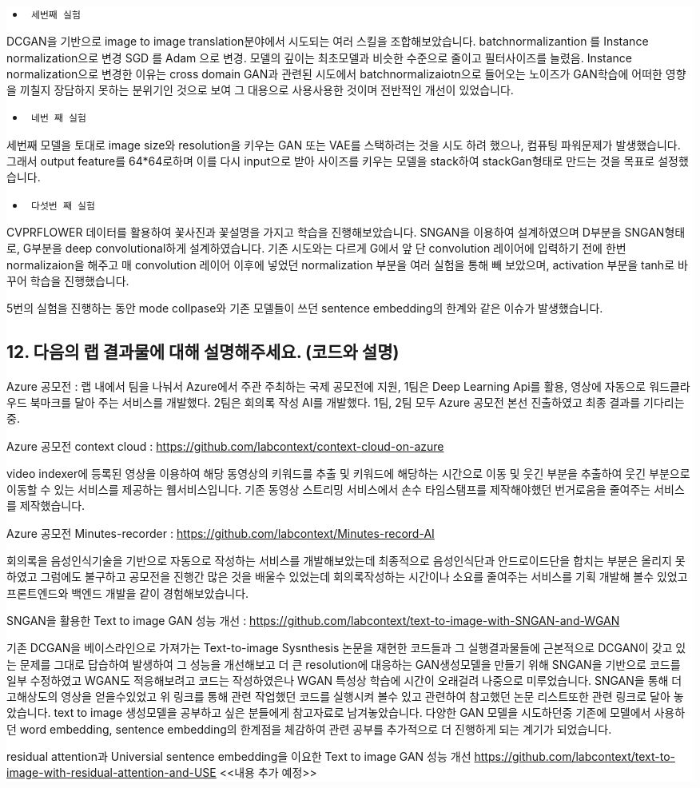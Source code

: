-      세번째 실험
DCGAN을 기반으로 image to image translation분야에서 시도되는 여러 스킬을 조합해보았습니다. 
 batchnormalizantion 를 Instance normalization으로 변경
 SGD 를 Adam 으로 변경.
 모델의 깊이는 최초모델과 비슷한 수준으로 줄이고 필터사이즈를 늘렸음.
Instance normalization으로 변경한 이유는 cross domain GAN과 관련된 시도에서 batchnormalizaiotn으로 들어오는 노이즈가 GAN학습에 어떠한 영향을 끼칠지 장담하지 못하는 분위기인 것으로 보여 그 대용으로 사용사용한 것이며 전반적인 개선이 있었습니다. 

-      네번 째 실험
세번째 모델을 토대로 image size와 resolution을 키우는 GAN 또는 VAE를 스택하려는 것을 시도 하려 했으나, 컴퓨팅 파워문제가 발생했습니다. 그래서 output feature를 64*64로하며 이를 다시 input으로 받아 사이즈를 키우는 모델을 stack하여 stackGan형태로 만드는 것을 목표로 설정했습니다. 

-      다섯번 째 실험
CVPRFLOWER 데이터를 활용하여 꽃사진과 꽃설명을 가지고 학습을 진행해보았습니다. SNGAN을 이용하여 설계하였으며 D부분을 SNGAN형태로, G부분을 deep convolutional하게 설계하였습니다. 기존 시도와는 다르게 G에서 앞 단 convolution 레이어에 입력하기 전에 한번 normalizaion을 해주고 매 convolution 레이어 이후에 넣었던 normalization 부분을 여러 실험을 통해 빼 보았으며, activation 부분을 tanh로 바꾸어 학습을 진행했습니다. 

5번의 실험을 진행하는 동안 
mode collpase와 기존 모델들이 쓰던 sentence embedding의 한계와 같은 이슈가 발생했습니다.  


## 12. 다음의 랩 결과물에 대해 설명해주세요. (코드와 설명)


Azure 공모전 : 
랩 내에서 팀을 나눠서 Azure에서 주관 주최하는 국제 공모전에 지원, 1팀은 Deep Learning Api를 활용, 영상에 자동으로 워드클라우드 북마크를 달아 주는 서비스를 개발했다.
2팀은 회의록 작성 AI를 개발했다.
1팀, 2팀 모두 Azure 공모전 본선 진출하였고 최종 결과를 기다리는 중.

Azure 공모전 context cloud :
https://github.com/labcontext/context-cloud-on-azure

 video indexer에 등록된 영상을 이용하여 해당 동영상의 키워드를 추출 및 키워드에 해당하는 시간으로 이동 및 웃긴 부분을 추출하여 웃긴 부분으로 이동할 수 있는 서비스를 제공하는 웹서비스입니다.  기존 동영상 스트리밍 서비스에서 손수 타임스탬프를 제작해야했던 번거로움을 줄여주는 서비스를 제작했습니다. 

Azure 공모전 Minutes-recorder :
 https://github.com/labcontext/Minutes-record-AI

 회의록을 음성인식기술을 기반으로 자동으로 작성하는 서비스를 개발해보았는데 최종적으로 음성인식단과 안드로이드단을 합치는 부분은 올리지 못하였고 그럼에도 불구하고 공모전을 진행간 많은 것을 배울수 있었는데 회의록작성하는 시간이나 소요를 줄여주는 서비스를 기획 개발해 볼수 있었고 프론트엔드와 백엔드 개발을 같이 경험해보았습니다.

SNGAN을 활용한 Text to image GAN 성능 개선 :
https://github.com/labcontext/text-to-image-with-SNGAN-and-WGAN

   기존 DCGAN을 베이스라인으로 가져가는 Text-to-image Sysnthesis 논문을 재현한 코드들과 그 실행결과물들에 근본적으로 DCGAN이 갖고 있는 문제를 그대로 답습하여 발생하여 그 성능을 개선해보고 더 큰 resolution에 대응하는 GAN생성모델을 만들기 위해 SNGAN을 기반으로 코드를 일부 수정하였고 WGAN도 적응해보려고 코드는 작성하였은나 WGAN 특성상 학습에 시간이 오래걸려 나중으로 미루었습니다.
   SNGAN을 통해 더 고해상도의 영상을 얻을수있었고 위 링크를 통해 관련 작업했던 코드를 실행시켜 볼수 있고 관련하여 참고했던 논문 리스트또한 관련 링크로 달아 놓았습니다. text to image 생성모델을 공부하고 싶은 분들에게 참고자료로 남겨놓았습니다.
   다양한 GAN 모델을 시도하던중 기존에 모델에서 사용하던 word embedding, sentence embedding의 한계점을 체감하여 관련 공부를 추가적으로 더 진행하게 되는 계기가 되었습니다. 


 residual attention과 Universial sentence embedding을 이요한 Text to image GAN 성능 개선
https://github.com/labcontext/text-to-image-with-residual-attention-and-USE 
<<내용 추가 예정>>
